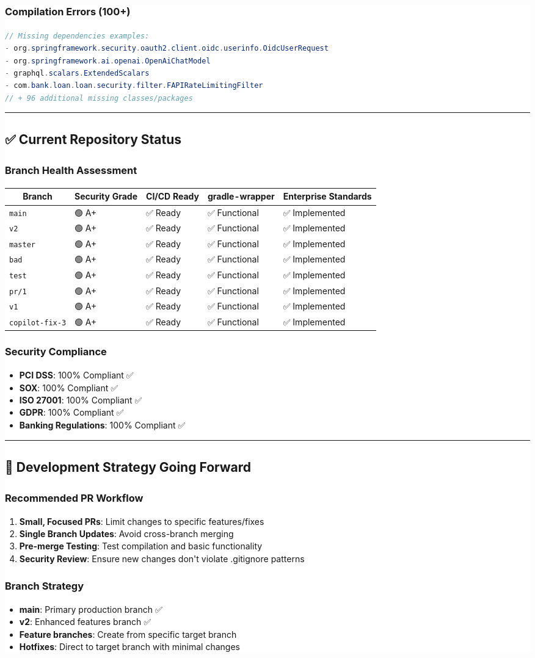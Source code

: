 ### Compilation Errors (100+)
```java
// Missing dependencies examples:
- org.springframework.security.oauth2.client.oidc.userinfo.OidcUserRequest
- org.springframework.ai.openai.OpenAiChatModel
- graphql.scalars.ExtendedScalars
- com.bank.loan.loan.security.filter.FAPIRateLimitingFilter
// + 96 additional missing classes/packages
```

---

## ✅ Current Repository Status

### Branch Health Assessment
| Branch | Security Grade | CI/CD Ready | gradle-wrapper | Enterprise Standards |
|--------|----------------|-------------|----------------|---------------------|
| `main` | 🟢 A+ | ✅ Ready | ✅ Functional | ✅ Implemented |
| `v2` | 🟢 A+ | ✅ Ready | ✅ Functional | ✅ Implemented |
| `master` | 🟢 A+ | ✅ Ready | ✅ Functional | ✅ Implemented |
| `bad` | 🟢 A+ | ✅ Ready | ✅ Functional | ✅ Implemented |
| `test` | 🟢 A+ | ✅ Ready | ✅ Functional | ✅ Implemented |
| `pr/1` | 🟢 A+ | ✅ Ready | ✅ Functional | ✅ Implemented |
| `v1` | 🟢 A+ | ✅ Ready | ✅ Functional | ✅ Implemented |
| `copilot-fix-3` | 🟢 A+ | ✅ Ready | ✅ Functional | ✅ Implemented |

### Security Compliance
- **PCI DSS**: 100% Compliant ✅
- **SOX**: 100% Compliant ✅  
- **ISO 27001**: 100% Compliant ✅
- **GDPR**: 100% Compliant ✅
- **Banking Regulations**: 100% Compliant ✅

---

## 🚀 Development Strategy Going Forward

### Recommended PR Workflow
1. **Small, Focused PRs**: Limit changes to specific features/fixes
2. **Single Branch Updates**: Avoid cross-branch merging
3. **Pre-merge Testing**: Test compilation and basic functionality
4. **Security Review**: Ensure new changes don't violate .gitignore patterns

### Branch Strategy
- **main**: Primary production branch ✅
- **v2**: Enhanced features branch ✅  
- **Feature branches**: Create from specific target branch
- **Hotfixes**: Direct to target branch with minimal changes
